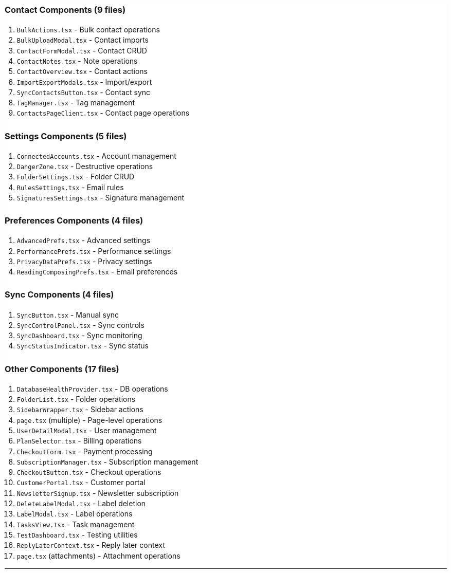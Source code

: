 ### Contact Components (9 files)
1. `BulkActions.tsx` - Bulk contact operations
2. `BulkUploadModal.tsx` - Contact imports
3. `ContactFormModal.tsx` - Contact CRUD
4. `ContactNotes.tsx` - Note operations
5. `ContactOverview.tsx` - Contact actions
6. `ImportExportModals.tsx` - Import/export
7. `SyncContactsButton.tsx` - Contact sync
8. `TagManager.tsx` - Tag management
9. `ContactsPageClient.tsx` - Contact page operations

### Settings Components (5 files)
1. `ConnectedAccounts.tsx` - Account management
2. `DangerZone.tsx` - Destructive operations
3. `FolderSettings.tsx` - Folder CRUD
4. `RulesSettings.tsx` - Email rules
5. `SignaturesSettings.tsx` - Signature management

### Preferences Components (4 files)
1. `AdvancedPrefs.tsx` - Advanced settings
2. `PerformancePrefs.tsx` - Performance settings
3. `PrivacyDataPrefs.tsx` - Privacy settings
4. `ReadingComposingPrefs.tsx` - Email preferences

### Sync Components (4 files)
1. `SyncButton.tsx` - Manual sync
2. `SyncControlPanel.tsx` - Sync controls
3. `SyncDashboard.tsx` - Sync monitoring
4. `SyncStatusIndicator.tsx` - Sync status

### Other Components (17 files)
1. `DatabaseHealthProvider.tsx` - DB operations
2. `FolderList.tsx` - Folder operations
3. `SidebarWrapper.tsx` - Sidebar actions
4. `page.tsx` (multiple) - Page-level operations
5. `UserDetailModal.tsx` - User management
6. `PlanSelector.tsx` - Billing operations
7. `CheckoutForm.tsx` - Payment processing
8. `SubscriptionManager.tsx` - Subscription management
9. `CheckoutButton.tsx` - Checkout operations
10. `CustomerPortal.tsx` - Customer portal
11. `NewsletterSignup.tsx` - Newsletter subscription
12. `DeleteLabelModal.tsx` - Label deletion
13. `LabelModal.tsx` - Label operations
14. `TasksView.tsx` - Task management
15. `TestDashboard.tsx` - Testing utilities
16. `ReplyLaterContext.tsx` - Reply later context
17. `page.tsx` (attachments) - Attachment operations

---

